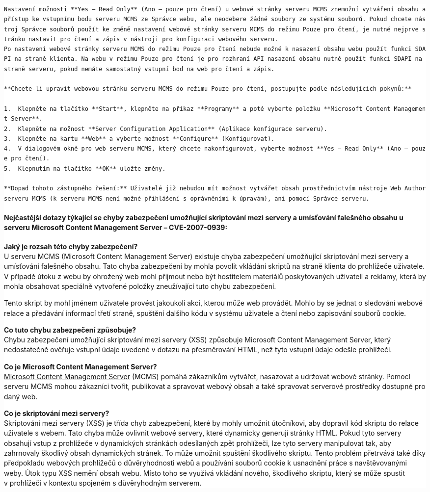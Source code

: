     Nastavení možnosti **Yes – Read Only** (Ano – pouze pro čtení) u webové stránky serveru MCMS znemožní vytváření obsahu a přístup ke vstupnímu bodu serveru MCMS ze Správce webu, ale neodebere žádné soubory ze systému souborů. Pokud chcete nástroj Správce souborů použít ke změně nastavení webové stránky serveru MCMS do režimu Pouze pro čtení, je nutné nejprve stránku nastavit pro čtení a zápis v nástroji pro konfiguraci webového serveru.
    Po nastavení webové stránky serveru MCMS do režimu Pouze pro čtení nebude možné k nasazení obsahu webu použít funkci SDAPI na straně klienta. Na webu v režimu Pouze pro čtení je pro rozhraní API nasazení obsahu nutné použít funkci SDAPI na straně serveru, pokud nemáte samostatný vstupní bod na web pro čtení a zápis.

    **Chcete-li upravit webovou stránku serveru MCMS do režimu Pouze pro čtení, postupujte podle následujících pokynů:**

    1.  Klepněte na tlačítko **Start**, klepněte na příkaz **Programy** a poté vyberte položku **Microsoft Content Management Server**.
    2.  Klepněte na možnost **Server Configuration Application** (Aplikace konfigurace serveru).
    3.  Klepněte na kartu **Web** a vyberte možnost **Configure** (Konfigurovat).
    4.  V dialogovém okně pro web serveru MCMS, který chcete nakonfigurovat, vyberte možnost **Yes – Read Only** (Ano – pouze pro čtení).
    5.  Klepnutím na tlačítko **OK** uložte změny.

    **Dopad tohoto zástupného řešení:** Uživatelé již nebudou mít možnost vytvářet obsah prostřednictvím nástroje Web Author serveru MCMS (k serveru MCMS není možné přihlášení s oprávněními k úpravám), ani pomocí Správce serveru.

#### Nejčastější dotazy týkající se chyby zabezpečení umožňující skriptování mezi servery a umísťování falešného obsahu u serveru Microsoft Content Management Server – CVE-2007-0939:

**Jaký je rozsah této chyby zabezpečení?**  
U serveru MCMS (Microsoft Content Management Server) existuje chyba zabezpečení umožňující skriptování mezi servery a umísťování falešného obsahu. Tato chyba zabezpečení by mohla povolit vkládání skriptů na straně klienta do prohlížeče uživatele. V případě útoku z webu by ohrožený web mohl přijmout nebo být hostitelem materiálů poskytovaných uživateli a reklamy, která by mohla obsahovat speciálně vytvořené položky zneužívající tuto chybu zabezpečení.

Tento skript by mohl jménem uživatele provést jakoukoli akci, kterou může web provádět. Mohlo by se jednat o sledování webové relace a předávání informací třetí straně, spuštění dalšího kódu v systému uživatele a čtení nebo zapisování souborů cookie.

**Co tuto chybu zabezpečení způsobuje?**  
Chybu zabezpečení umožňující skriptování mezi servery (XSS) způsobuje Microsoft Content Management Server, který nedostatečně ověřuje vstupní údaje uvedené v dotazu na přesměrování HTML, než tyto vstupní údaje odešle prohlížeči.

**Co je Microsoft Content Management Server?**  
[Microsoft Content Management Server](http://www.microsoft.com/cmserver/default.mspx) (MCMS) pomáhá zákazníkům vytvářet, nasazovat a udržovat webové stránky. Pomocí serveru MCMS mohou zákazníci tvořit, publikovat a spravovat webový obsah a také spravovat serverové prostředky dostupné pro daný web.

**Co je skriptování mezi servery?**  
Skriptování mezi servery (XSS) je třída chyb zabezpečení, které by mohly umožnit útočníkovi, aby dopravil kód skriptu do relace uživatele s webem. Tato chyba může ovlivnit webové servery, které dynamicky generují stránky HTML. Pokud tyto servery obsahují vstup z prohlížeče v dynamických stránkách odesílaných zpět prohlížeči, lze tyto servery manipulovat tak, aby zahrnovaly škodlivý obsah dynamických stránek. To může umožnit spuštění škodlivého skriptu. Tento problém přetrvává také díky předpokladu webových prohlížečů o důvěryhodnosti webů a používání souborů cookie k usnadnění práce s navštěvovanými weby. Útok typu XSS nemění obsah webu. Místo toho se využívá vkládání nového, škodlivého skriptu, který se může spustit v prohlížeči v kontextu spojeném s důvěryhodným serverem.
